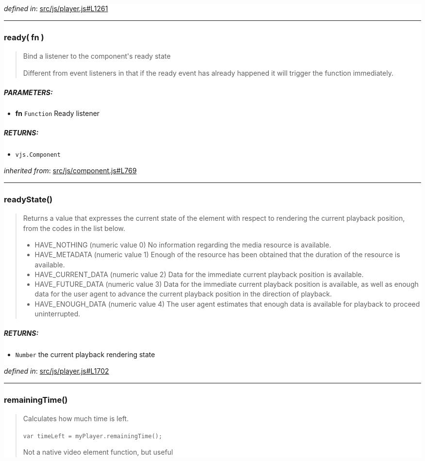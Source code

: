 _defined in_: [src/js/player.js#L1261](https://github.com/videojs/video.js/blob/master/src/js/player.js#L1261)

---

### ready( fn )
> Bind a listener to the component's ready state
> 
> Different from event listeners in that if the ready event has already happened
> it will trigger the function immediately.

##### PARAMETERS: 
* __fn__ `Function` Ready listener

##### RETURNS: 
* `vjs.Component` 

_inherited from_: [src/js/component.js#L769](https://github.com/videojs/video.js/blob/master/src/js/component.js#L769)

---

### readyState()
> Returns a value that expresses the current state of the element
> with respect to rendering the current playback position, from the
> codes in the list below.
> - HAVE_NOTHING (numeric value 0)
>   No information regarding the media resource is available.
> - HAVE_METADATA (numeric value 1)
>   Enough of the resource has been obtained that the duration of the
>   resource is available.
> - HAVE_CURRENT_DATA (numeric value 2)
>   Data for the immediate current playback position is available.
> - HAVE_FUTURE_DATA (numeric value 3)
>   Data for the immediate current playback position is available, as
>   well as enough data for the user agent to advance the current
>   playback position in the direction of playback.
> - HAVE_ENOUGH_DATA (numeric value 4)
>   The user agent estimates that enough data is available for
>   playback to proceed uninterrupted.

##### RETURNS: 
* `Number` the current playback rendering state

_defined in_: [src/js/player.js#L1702](https://github.com/videojs/video.js/blob/master/src/js/player.js#L1702)

---

### remainingTime()
> Calculates how much time is left.
> 
>     var timeLeft = myPlayer.remainingTime();
> 
> Not a native video element function, but useful
